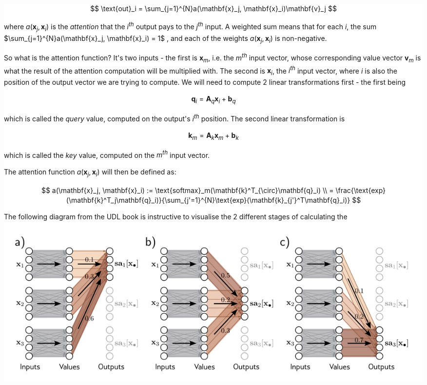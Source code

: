 $$
\text{out}_i = \sum_{j=1}^{N}a(\mathbf{x}_j, \mathbf{x}_i)\mathbf{v}_j
$$

where $a(\mathbf{x}_j, \mathbf{x}_i)$ is the *attention* that the $i^{th}$ output pays to the $j^{th}$ input. A weighted sum means that for each $i$, the sum $\sum_{j=1}^{N}a(\mathbf{x}_j, \mathbf{x}_i) = 1$ , and each of the weights $a(\mathbf{x}_j, \mathbf{x}_i)$ is non-negative.

So what is the attention function? It's two inputs - the first is $\mathbf{x}_m$, i.e. the $m^{th}$ input vector, whose corresponding value vector $\mathbf{v}_m$ is what the result of the attention computation will be multiplied with. The second is $\mathbf{x}_i$, the $i^{th}$ input vector, where $i$ is also the position of the output vector we are trying to compute. We will need to compute 2 linear transformations first - the first being

$$
\mathbf{q}_i = \mathbf{A}_q\mathbf{x}_i + \mathbf{b}_q
$$

which is called the *query* value, computed on the output's $i^{th}$ position. The second linear transformation is 

$$
\mathbf{k}_m = \mathbf{A}_k\mathbf{x}_m + \mathbf{b}_k
$$

which is called the *key* value, computed on the $m^{th}$ input vector. 

The attention function $a(\mathbf{x}_j, \mathbf{x}_i)$ will then be defined as:

$$
a(\mathbf{x}_j, \mathbf{x}_i) := \text{softmax}_m(\mathbf{k}^T_{\circ}\mathbf{q}_i) \\ = \frac{\text{exp}(\mathbf{k}^T_j\mathbf{q}_i)}{\sum_{j'=1}^{N}\text{exp}(\mathbf{k}_{j'}^T\mathbf{q}_i)}
$$


The following diagram from the UDL book is instructive to visualise the 2 different stages of calculating the 

![alt text](../../images/transformers_as_routing.png)
